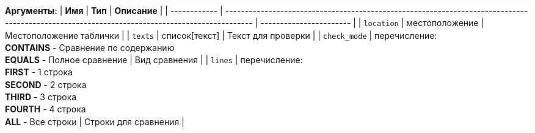 **Аргументы:**
| **Имя**      | **Тип**                                                                                                                                      | **Описание**            |
| ------------ | -------------------------------------------------------------------------------------------------------------------------------------------- | ----------------------- |
| `location`   | местоположение                                                                                                                               | Местоположение таблички |
| `texts`      | список[текст]                                                                                                                                | Текст для проверки      |
| `check_mode` | перечисление:<br/>**CONTAINS** - Сравнение по содержанию<br/>**EQUALS** - Полное сравнение                                                   | Вид сравнения           |
| `lines`      | перечисление:<br/>**FIRST** - 1 строка<br/>**SECOND** - 2 строка<br/>**THIRD** - 3 строка<br/>**FOURTH** - 4 строка<br/>**ALL** - Все строки | Строки для сравнения    |